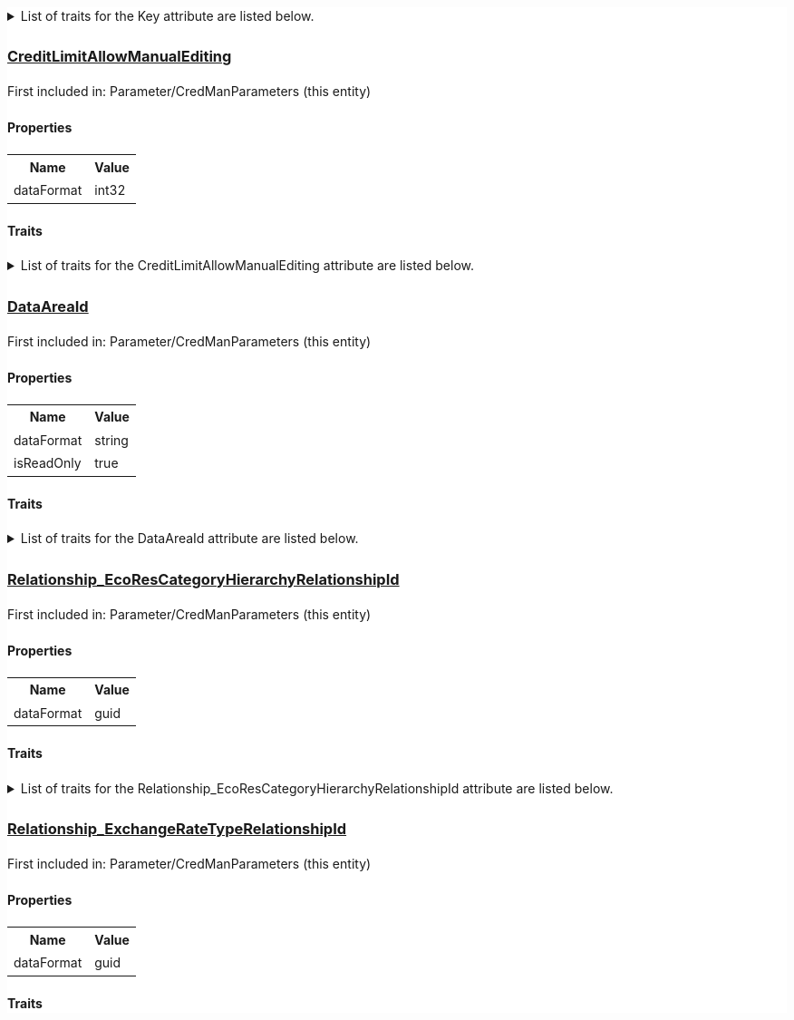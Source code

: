 <details><summary>List of traits for the Key attribute are listed below.</summary></details>

### <a href=#CreditLimitAllowManualEditing name="CreditLimitAllowManualEditing">CreditLimitAllowManualEditing</a>

First included in: Parameter/CredManParameters (this entity)  

#### Properties

<table><tr><th>Name</th><th>Value</th></tr><tr><td>dataFormat</td><td>int32</td></tr></table>

#### Traits

<details><summary>List of traits for the CreditLimitAllowManualEditing attribute are listed below.</summary></details>

### <a href=#DataAreaId name="DataAreaId">DataAreaId</a>

First included in: Parameter/CredManParameters (this entity)  

#### Properties

<table><tr><th>Name</th><th>Value</th></tr><tr><td>dataFormat</td><td>string</td></tr><tr><td>isReadOnly</td><td>true</td></tr></table>

#### Traits

<details><summary>List of traits for the DataAreaId attribute are listed below.</summary></details>

### <a href=#Relationship_EcoResCategoryHierarchyRelationshipId name="Relationship_EcoResCategoryHierarchyRelationshipId">Relationship_EcoResCategoryHierarchyRelationshipId</a>

First included in: Parameter/CredManParameters (this entity)  

#### Properties

<table><tr><th>Name</th><th>Value</th></tr><tr><td>dataFormat</td><td>guid</td></tr></table>

#### Traits

<details><summary>List of traits for the Relationship_EcoResCategoryHierarchyRelationshipId attribute are listed below.</summary></details>

### <a href=#Relationship_ExchangeRateTypeRelationshipId name="Relationship_ExchangeRateTypeRelationshipId">Relationship_ExchangeRateTypeRelationshipId</a>

First included in: Parameter/CredManParameters (this entity)  

#### Properties

<table><tr><th>Name</th><th>Value</th></tr><tr><td>dataFormat</td><td>guid</td></tr></table>

#### Traits
